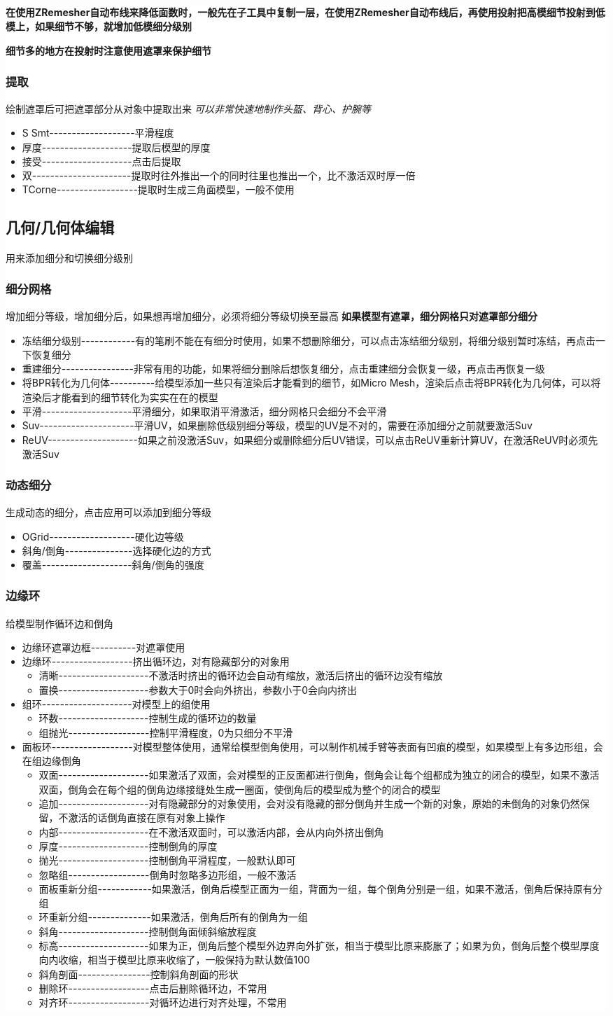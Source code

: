 **在使用ZRemesher自动布线来降低面数时，一般先在子工具中复制一层，在使用ZRemesher自动布线后，再使用投射把高模细节投射到低模上，如果细节不够，就增加低模细分级别**

**细节多的地方在投射时注意使用遮罩来保护细节**
### 提取
绘制遮罩后可把遮罩部分从对象中提取出来
*可以非常快速地制作头盔、背心、护腕等*
- S Smt-------------------平滑程度
- 厚度--------------------提取后模型的厚度
- 接受--------------------点击后提取
- 双----------------------提取时往外推出一个的同时往里也推出一个，比不激活双时厚一倍
- TCorne------------------提取时生成三角面模型，一般不使用

## 几何/几何体编辑
用来添加细分和切换细分级别
### 细分网格
增加细分等级，增加细分后，如果想再增加细分，必须将细分等级切换至最高
**如果模型有遮罩，细分网格只对遮罩部分细分**
- 冻结细分级别------------有的笔刷不能在有细分时使用，如果不想删除细分，可以点击冻结细分级别，将细分级别暂时冻结，再点击一下恢复细分
- 重建细分----------------非常有用的功能，如果将细分删除后想恢复细分，点击重建细分会恢复一级，再点击再恢复一级
- 将BPR转化为几何体----------给模型添加一些只有渲染后才能看到的细节，如Micro Mesh，渲染后点击将BPR转化为几何体，可以将渲染后才能看到的细节转化为实实在在的模型
- 平滑--------------------平滑细分，如果取消平滑激活，细分网格只会细分不会平滑
- Suv---------------------平滑UV，如果删除低级别细分等级，模型的UV是不对的，需要在添加细分之前就要激活Suv
- ReUV--------------------如果之前没激活Suv，如果细分或删除细分后UV错误，可以点击ReUV重新计算UV，在激活ReUV时必须先激活Suv

### 动态细分
生成动态的细分，点击应用可以添加到细分等级
- OGrid-------------------硬化边等级
- 斜角/倒角---------------选择硬化边的方式
- 覆盖--------------------斜角/倒角的强度

### 边缘环
给模型制作循环边和倒角
- 边缘环遮罩边框----------对遮罩使用
- 边缘环------------------挤出循环边，对有隐藏部分的对象用
  - 清晰--------------------不激活时挤出的循环边会自动有缩放，激活后挤出的循环边没有缩放
  - 置换--------------------参数大于0时会向外挤出，参数小于0会向内挤出
- 组环--------------------对模型上的组使用
  - 环数--------------------控制生成的循环边的数量
  - 组抛光------------------控制平滑程度，0为只细分不平滑
- 面板环------------------对模型整体使用，通常给模型倒角使用，可以制作机械手臂等表面有凹痕的模型，如果模型上有多边形组，会在组边缘倒角
  - 双面--------------------如果激活了双面，会对模型的正反面都进行倒角，倒角会让每个组都成为独立的闭合的模型，如果不激活双面，倒角会在每个组的倒角边缘接缝处生成一圈面，使倒角后的模型成为整个的闭合的模型
  - 追加--------------------对有隐藏部分的对象使用，会对没有隐藏的部分倒角并生成一个新的对象，原始的未倒角的对象仍然保留，不激活的话倒角直接在原有对象上操作
  - 内部--------------------在不激活双面时，可以激活内部，会从内向外挤出倒角
  - 厚度--------------------控制倒角的厚度
  - 抛光--------------------控制倒角平滑程度，一般默认即可
  - 忽略组------------------倒角时忽略多边形组，一般不激活
  - 面板重新分组------------如果激活，倒角后模型正面为一组，背面为一组，每个倒角分别是一组，如果不激活，倒角后保持原有分组
  - 环重新分组--------------如果激活，倒角后所有的倒角为一组
  - 斜角--------------------控制倒角面倾斜缩放程度
  - 标高--------------------如果为正，倒角后整个模型外边界向外扩张，相当于模型比原来膨胀了；如果为负，倒角后整个模型厚度向内收缩，相当于模型比原来收缩了，一般保持为默认数值100
  - 斜角剖面----------------控制斜角剖面的形状
  - 删除环------------------点击后删除循环边，不常用
  - 对齐环------------------对循环边进行对齐处理，不常用
